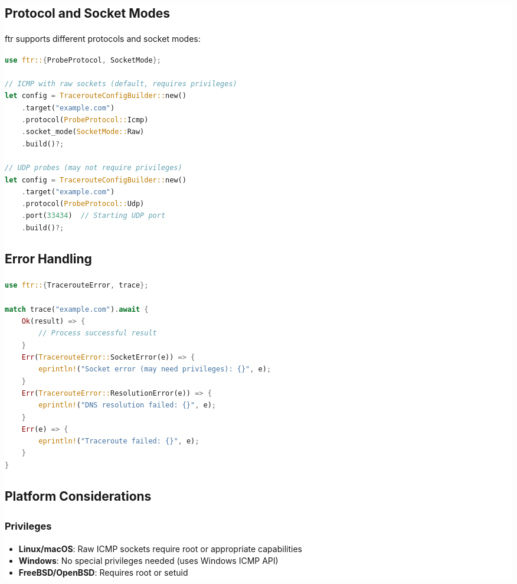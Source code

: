 ## Protocol and Socket Modes

ftr supports different protocols and socket modes:

```rust
use ftr::{ProbeProtocol, SocketMode};

// ICMP with raw sockets (default, requires privileges)
let config = TracerouteConfigBuilder::new()
    .target("example.com")
    .protocol(ProbeProtocol::Icmp)
    .socket_mode(SocketMode::Raw)
    .build()?;

// UDP probes (may not require privileges)
let config = TracerouteConfigBuilder::new()
    .target("example.com")
    .protocol(ProbeProtocol::Udp)
    .port(33434)  // Starting UDP port
    .build()?;
```

## Error Handling

```rust
use ftr::{TracerouteError, trace};

match trace("example.com").await {
    Ok(result) => {
        // Process successful result
    }
    Err(TracerouteError::SocketError(e)) => {
        eprintln!("Socket error (may need privileges): {}", e);
    }
    Err(TracerouteError::ResolutionError(e)) => {
        eprintln!("DNS resolution failed: {}", e);
    }
    Err(e) => {
        eprintln!("Traceroute failed: {}", e);
    }
}
```

## Platform Considerations

### Privileges

- **Linux/macOS**: Raw ICMP sockets require root or appropriate capabilities
- **Windows**: No special privileges needed (uses Windows ICMP API)
- **FreeBSD/OpenBSD**: Requires root or setuid

